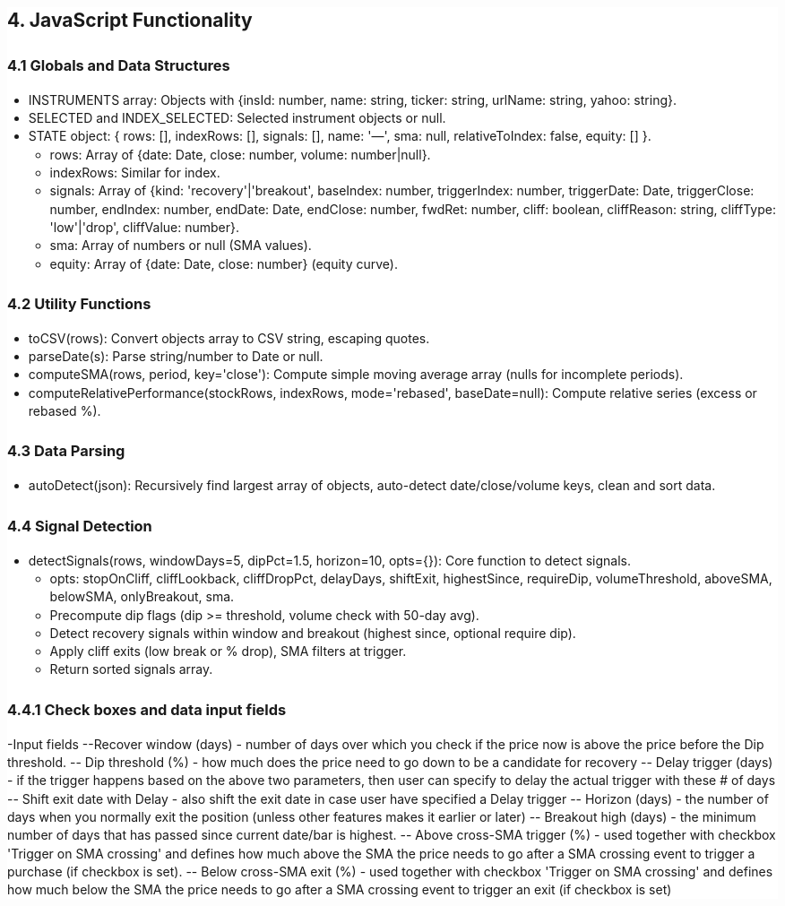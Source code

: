 ## 4. JavaScript Functionality
### 4.1 Globals and Data Structures
- INSTRUMENTS array: Objects with {insId: number, name: string, ticker: string, urlName: string, yahoo: string}.
- SELECTED and INDEX_SELECTED: Selected instrument objects or null.
- STATE object: { rows: [], indexRows: [], signals: [], name: '—', sma: null, relativeToIndex: false, equity: [] }.
  - rows: Array of {date: Date, close: number, volume: number|null}.
  - indexRows: Similar for index.
  - signals: Array of {kind: 'recovery'|'breakout', baseIndex: number, triggerIndex: number, triggerDate: Date, triggerClose: number, endIndex: number, endDate: Date, endClose: number, fwdRet: number, cliff: boolean, cliffReason: string, cliffType: 'low'|'drop', cliffValue: number}.
  - sma: Array of numbers or null (SMA values).
  - equity: Array of {date: Date, close: number} (equity curve).

### 4.2 Utility Functions
- toCSV(rows): Convert objects array to CSV string, escaping quotes.
- parseDate(s): Parse string/number to Date or null.
- computeSMA(rows, period, key='close'): Compute simple moving average array (nulls for incomplete periods).
- computeRelativePerformance(stockRows, indexRows, mode='rebased', baseDate=null): Compute relative series (excess or rebased %).

### 4.3 Data Parsing
- autoDetect(json): Recursively find largest array of objects, auto-detect date/close/volume keys, clean and sort data.

### 4.4 Signal Detection
- detectSignals(rows, windowDays=5, dipPct=1.5, horizon=10, opts={}): Core function to detect signals.
  - opts: stopOnCliff, cliffLookback, cliffDropPct, delayDays, shiftExit, highestSince, requireDip, volumeThreshold, aboveSMA, belowSMA, onlyBreakout, sma.
  - Precompute dip flags (dip >= threshold, volume check with 50-day avg).
  - Detect recovery signals within window and breakout (highest since, optional require dip).
  - Apply cliff exits (low break or % drop), SMA filters at trigger.
  - Return sorted signals array.

### 4.4.1 Check boxes and data input fields
-Input fields
--Recover window (days) - number of days over which you check if the price now is above the price before the Dip threshold.
-- Dip threshold (%) - how much does the price need to go down to be a candidate for recovery
-- Delay trigger (days) - if the trigger happens based on the above two parameters, then user can specify to delay the actual trigger with these # of days
-- Shift exit date with Delay - also shift the exit date in case user have specified a Delay trigger
-- Horizon (days) - the number of days when you normally exit the position (unless other features makes it earlier or later)
-- Breakout high (days) - the minimum number of days that has passed since current date/bar is highest.
-- Above cross-SMA trigger (%) - used together with checkbox 'Trigger on SMA crossing' and defines how much above the SMA the price needs to go after a SMA crossing event to trigger a purchase (if checkbox is set).
-- Below cross-SMA exit (%) - used together with checkbox 'Trigger on SMA crossing' and defines how much below the SMA the price needs to go after a SMA crossing event to trigger an exit (if checkbox is set)
